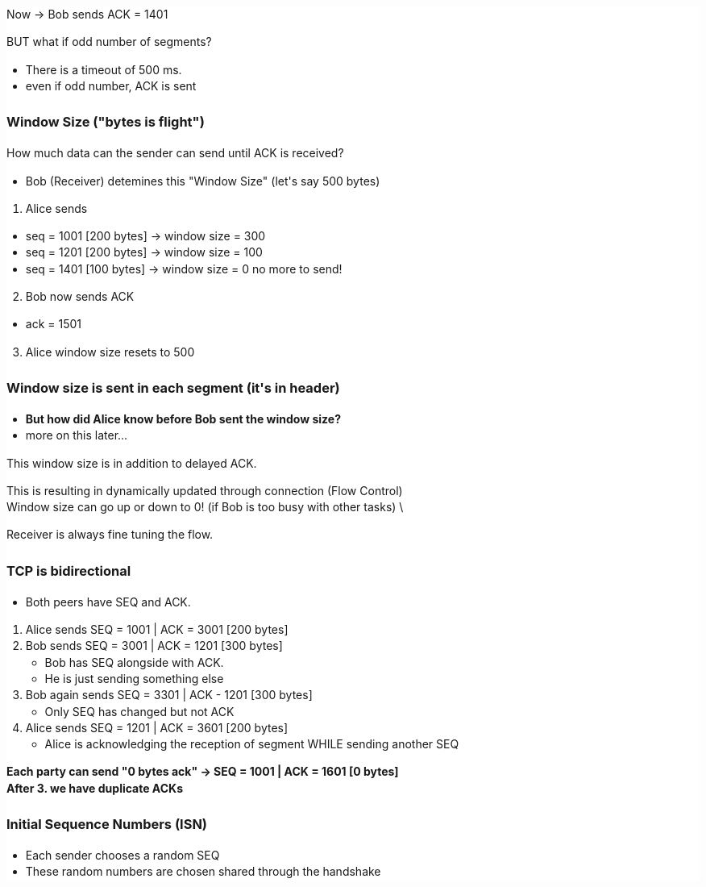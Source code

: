 Now -> Bob sends ACK = 1401

BUT what if odd number of segments?

- There is a timeout of 500 ms.
- even if odd number, ACK is sent

### Window Size ("bytes is flight")

How much data can the sender can send until ACK is received?

- Bob (Receiver) detemines this "Window Size" (let's say 500 bytes)

1. Alice sends

- seq = 1001 [200 bytes] -> window size = 300
- seq = 1201 [200 bytes] -> window size = 100
- seq = 1401 [100 bytes] -> window size = 0
  no more to send!

2. Bob now sends ACK

- ack = 1501

3. Alice window size resets to 500

### Window size is sent in each segment (it's in header)

- **But how did Alice know before Bob sent the window size?**
- more on this later...

This window size is in addition to delayed ACK.

This is resulting in dynamically updated through connection (Flow Control) \
Window size can go up or down to 0! (if Bob is too busy with other tasks) \

Receiver is always fine tuning the flow.

### TCP is bidirectional

- Both peers have SEQ and ACK.

1. Alice sends SEQ = 1001 | ACK = 3001 [200 bytes]
2. Bob sends SEQ = 3001 | ACK = 1201 [300 bytes]
   - Bob has SEQ alongside with ACK.
   - He is just sending something else
3. Bob again sends SEQ = 3301 | ACK - 1201 [300 bytes]
   - Only SEQ has changed but not ACK
4. Alice sends SEQ = 1201 | ACK = 3601 [200 bytes]
   - Alice is acknowledging the reception of segment WHILE sending another SEQ

**Each party can send "0 bytes ack" -> SEQ = 1001 | ACK = 1601 [0 bytes]** \
**After 3. we have duplicate ACKs**

### Initial Sequence Numbers (ISN)

- Each sender chooses a random SEQ
- These random numbers are chosen shared through the handshake
